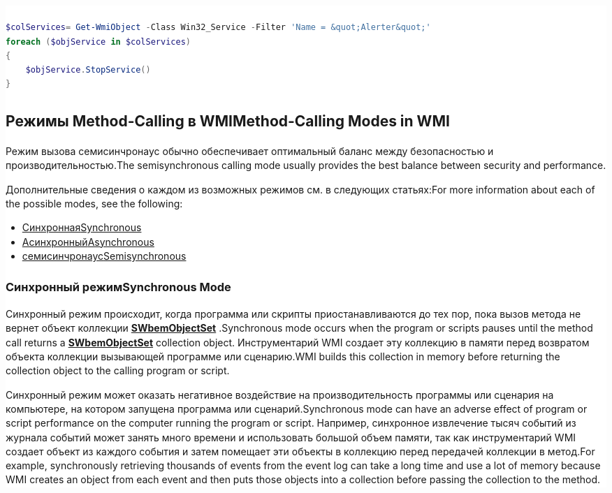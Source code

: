 
```PowerShell

$colServices= Get-WmiObject -Class Win32_Service -Filter 'Name = &quot;Alerter&quot;'
foreach ($objService in $colServices)
{
    $objService.StopService()
}
```





## <a name="method-calling-modes-in-wmi"></a><span data-ttu-id="339ff-125">Режимы Method-Calling в WMI</span><span class="sxs-lookup"><span data-stu-id="339ff-125">Method-Calling Modes in WMI</span></span>

<span data-ttu-id="339ff-126">Режим вызова семисинчронаус обычно обеспечивает оптимальный баланс между безопасностью и производительностью.</span><span class="sxs-lookup"><span data-stu-id="339ff-126">The semisynchronous calling mode usually provides the best balance between security and performance.</span></span>

<span data-ttu-id="339ff-127">Дополнительные сведения о каждом из возможных режимов см. в следующих статьях:</span><span class="sxs-lookup"><span data-stu-id="339ff-127">For more information about each of the possible modes, see the following:</span></span>

-   [<span data-ttu-id="339ff-128">Синхронная</span><span class="sxs-lookup"><span data-stu-id="339ff-128">Synchronous</span></span>](#synchronous-mode)
-   [<span data-ttu-id="339ff-129">Асинхронный</span><span class="sxs-lookup"><span data-stu-id="339ff-129">Asynchronous</span></span>](#asynchronous-mode)
-   [<span data-ttu-id="339ff-130">семисинчронаус</span><span class="sxs-lookup"><span data-stu-id="339ff-130">Semisynchronous</span></span>](#semisynchronous-mode)

### <a name="synchronous-mode"></a><span data-ttu-id="339ff-131">Синхронный режим</span><span class="sxs-lookup"><span data-stu-id="339ff-131">Synchronous Mode</span></span>

<span data-ttu-id="339ff-132">Синхронный режим происходит, когда программа или скрипты приостанавливаются до тех пор, пока вызов метода не вернет объект коллекции [**SWbemObjectSet**](swbemobjectset.md) .</span><span class="sxs-lookup"><span data-stu-id="339ff-132">Synchronous mode occurs when the program or scripts pauses until the method call returns a [**SWbemObjectSet**](swbemobjectset.md) collection object.</span></span> <span data-ttu-id="339ff-133">Инструментарий WMI создает эту коллекцию в памяти перед возвратом объекта коллекции вызывающей программе или сценарию.</span><span class="sxs-lookup"><span data-stu-id="339ff-133">WMI builds this collection in memory before returning the collection object to the calling program or script.</span></span>

<span data-ttu-id="339ff-134">Синхронный режим может оказать негативное воздействие на производительность программы или сценария на компьютере, на котором запущена программа или сценарий.</span><span class="sxs-lookup"><span data-stu-id="339ff-134">Synchronous mode can have an adverse effect of program or script performance on the computer running the program or script.</span></span> <span data-ttu-id="339ff-135">Например, синхронное извлечение тысяч событий из журнала событий может занять много времени и использовать большой объем памяти, так как инструментарий WMI создает объект из каждого события и затем помещает эти объекты в коллекцию перед передачей коллекции в метод.</span><span class="sxs-lookup"><span data-stu-id="339ff-135">For example, synchronously retrieving thousands of events from the event log can take a long time and use a lot of memory because WMI creates an object from each event and then puts those objects into a collection before passing the collection to the method.</span></span>
